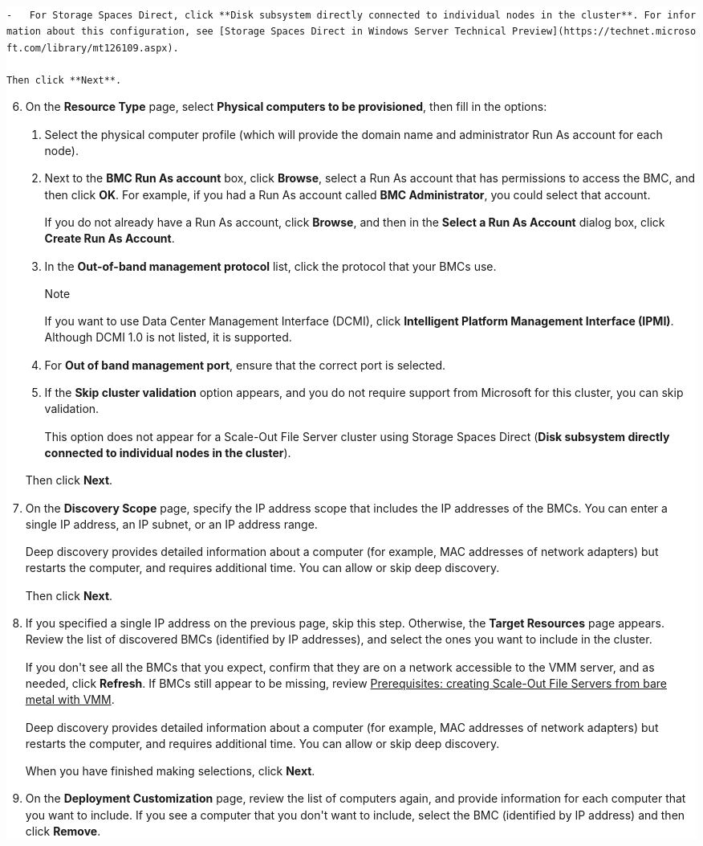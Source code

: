     -   For Storage Spaces Direct, click **Disk subsystem directly connected to individual nodes in the cluster**. For information about this configuration, see [Storage Spaces Direct in Windows Server Technical Preview](https://technet.microsoft.com/library/mt126109.aspx).

    Then click **Next**.

6.  On the **Resource Type** page, select **Physical computers to be provisioned**, then fill in the options:

    1.  Select the physical computer profile (which will provide the domain name and administrator Run As account for each node).

    2.  Next to the **BMC Run As account** box, click **Browse**, select a Run As account that has permissions to access the BMC, and then click **OK**. For example, if you had a Run As account called **BMC Administrator**, you could select that account.

        If you do not already have a Run As account, click **Browse**, and then in the **Select a Run As Account** dialog box, click **Create Run As Account**.

    3.  In the **Out-of-band management protocol** list, click the protocol that your BMCs use.

        > [!NOTE]
        > If you want to use Data Center Management Interface (DCMI), click **Intelligent Platform Management Interface (IPMI)**. Although DCMI 1.0 is not listed, it is supported.

    4.  For **Out of band management port**, ensure that the correct port is selected.

    5.  If the **Skip cluster validation** option appears, and you do not require support from Microsoft for this cluster, you can skip validation.

        This option does not appear for a Scale-Out File Server cluster using Storage Spaces Direct (**Disk subsystem directly connected to individual nodes in the cluster**).

    Then click **Next**.

7.  On the **Discovery Scope** page, specify the IP address scope that includes the IP addresses of the BMCs. You can enter a single IP address, an IP subnet, or an IP address range.

    Deep discovery provides detailed information about a computer (for example, MAC addresses of network adapters) but restarts the computer, and requires additional time. You can allow or skip deep discovery.

    Then click **Next**.

8.  If you specified a single IP address on the previous page, skip this step. Otherwise, the **Target Resources** page appears. Review the list of discovered BMCs (identified by IP addresses), and select the ones you want to include in the cluster.

    If you don't see all the BMCs that you expect, confirm that they are on a network accessible to the VMM server, and as needed, click **Refresh**. If BMCs still appear to be missing, review [Prerequisites: creating Scale-Out File Servers from bare metal with VMM](Prerequisites--creating-Scale-Out-File-Servers-from-bare-metal-with-VMM.md).

    Deep discovery provides detailed information about a computer (for example, MAC addresses of network adapters) but restarts the computer, and requires additional time. You can allow or skip deep discovery.

    When you have finished making selections, click **Next**.

9. On the **Deployment Customization** page, review the list of computers again, and provide information for each computer that you want to include. If you see a computer that you don't want to include, select the BMC (identified by IP address) and then click **Remove**.
